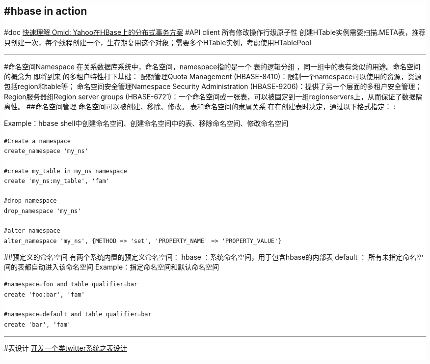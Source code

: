 #hbase in action
---
#doc
[快速理解 Omid: Yahoo在HBase上的分布式事务方案](http://blog.csdn.net/colorant/article/details/47296183)
#API client
所有修改操作行级原子性
创建HTable实例需要扫描.META表，推荐只创建一次，每个线程创建一个，生存期复用这个对象；需要多个HTable实例，考虑使用HTablePool


---
#命名空间Namespace
在关系数据库系统中，命名空间，namespace指的是一个 表的逻辑分组 ，同一组中的表有类似的用途。命名空间的概念为 即将到来 的多租户特性打下基础：
配额管理Quota Management (HBASE-8410)：限制一个namespace可以使用的资源，资源包括region和table等；
命名空间安全管理Namespace Security Administration (HBASE-9206)：提供了另一个层面的多租户安全管理；
Region服务器组Region server groups (HBASE-6721)：一个命名空间或一张表，可以被固定到一组regionservers上，从而保证了数据隔离性。
##命名空间管理
命名空间可以被创建、移除、修改。
表和命名空间的隶属关系 在在创建表时决定，通过以下格式指定：
<namespace>:<table>

Example：hbase shell中创建命名空间、创建命名空间中的表、移除命名空间、修改命名空间
```shell
#Create a namespace
create_namespace 'my_ns'

#create my_table in my_ns namespace
create 'my_ns:my_table', 'fam'

#drop namespace
drop_namespace 'my_ns'

#alter namespace
alter_namespace 'my_ns', {METHOD => 'set', 'PROPERTY_NAME' => 'PROPERTY_VALUE'}
```
##预定义的命名空间
有两个系统内置的预定义命名空间：
hbase ：系统命名空间，用于包含hbase的内部表
default ： 所有未指定命名空间的表都自动进入该命名空间
Example：指定命名空间和默认命名空间
```shell
#namespace=foo and table qualifier=bar
create 'foo:bar', 'fam'

#namespace=default and table qualifier=bar
create 'bar', 'fam'
```



----
#表设计
[开发一个类twitter系统之表设计](http://www.tuicool.com/articles/U7rma2)



